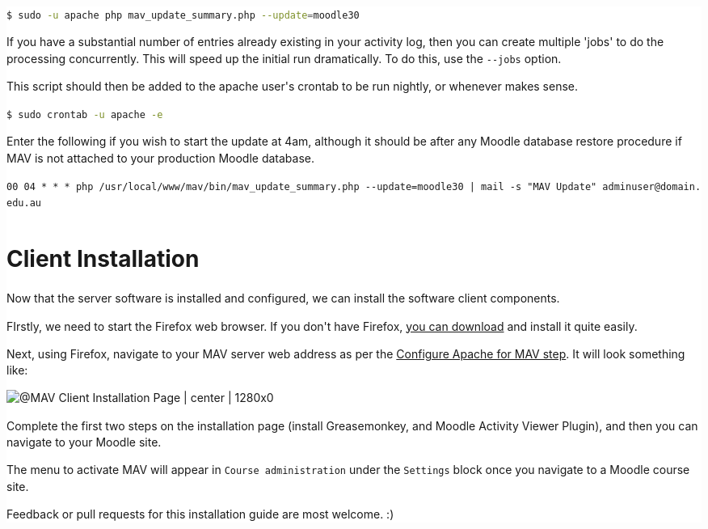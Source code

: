 ```bash
$ sudo -u apache php mav_update_summary.php --update=moodle30
```

If you have a substantial number of entries already existing in your activity log, then you can create multiple 'jobs' to do the processing concurrently.  This will speed up the initial run dramatically.  To do this, use the `--jobs` option.

This script should then be added to the apache user's crontab to be run nightly, or whenever makes sense.

```bash
$ sudo crontab -u apache -e
```

Enter the following if you wish to start the update at 4am, although it should be after any Moodle database restore procedure if MAV is not attached to your production Moodle database.

```
00 04 * * * php /usr/local/www/mav/bin/mav_update_summary.php --update=moodle30 | mail -s "MAV Update" adminuser@domain.edu.au
```

# Client Installation #

Now that the server software is installed and configured, we can install the software client components.  

FIrstly, we need to start the Firefox web browser.  If you don't have Firefox, [you can download](https://www.firefox.com) and install it quite easily.  

Next, using Firefox, navigate to your MAV server web address as per the [Configure Apache for MAV step](#configure-apache-for-mav).  It will look something like:

![@MAV Client Installation Page | center | 1280x0](https://www.evernote.com/l/AF34OdSeEoFEv7OVk-TN-Im9-_1UqV_oS-MB/image.png "MAV Client Installation Page")

Complete the first two steps on the installation page (install Greasemonkey, and Moodle Activity Viewer Plugin), and then you can navigate to your Moodle site.  

The menu to activate MAV will appear in  `Course administration` under the `Settings` block once you navigate to a Moodle course site.

Feedback or pull requests for this installation guide are most welcome. :)

